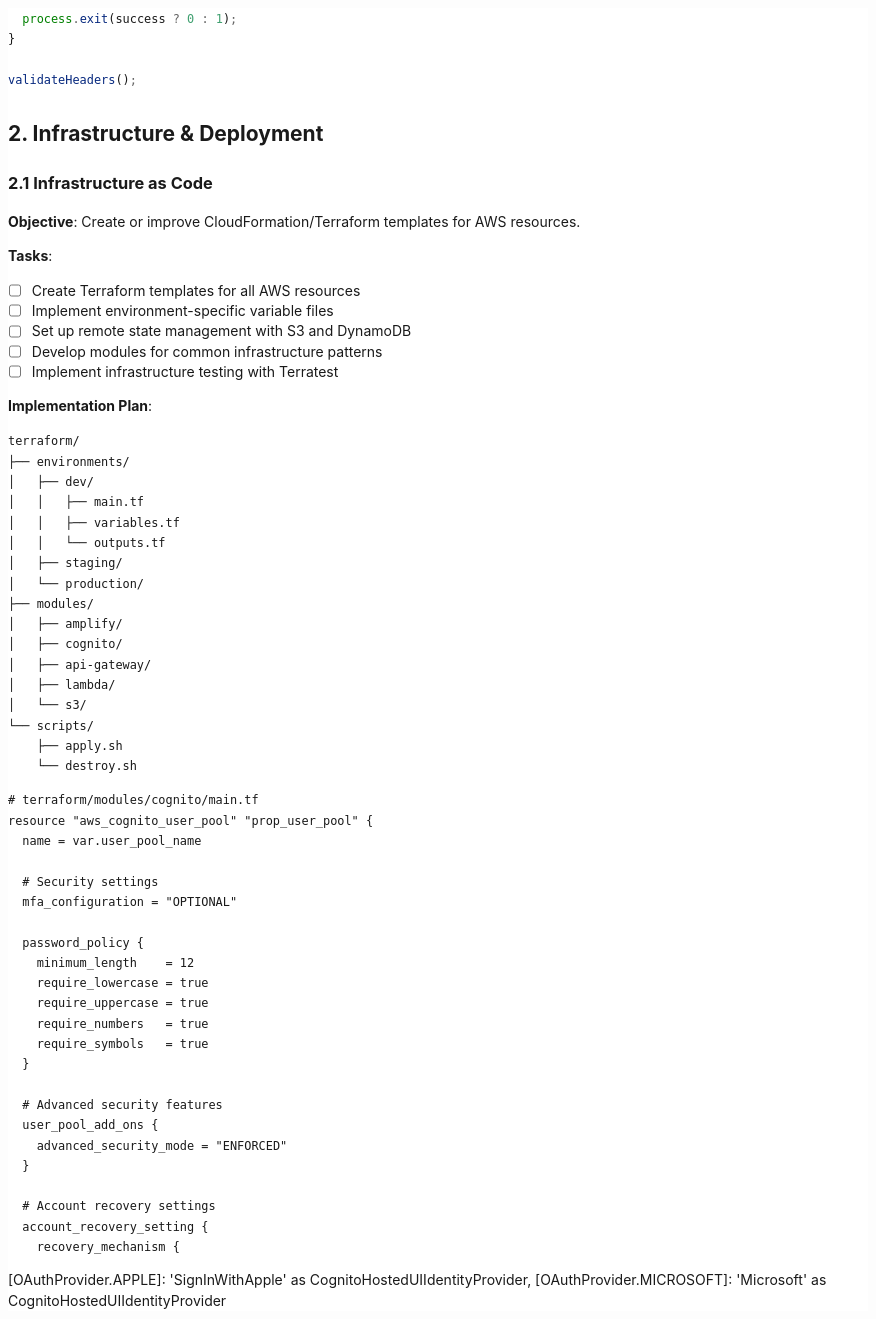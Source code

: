 ```javascript
  process.exit(success ? 0 : 1);
}

validateHeaders();
```

## 2. Infrastructure & Deployment

### 2.1 Infrastructure as Code

**Objective**: Create or improve CloudFormation/Terraform templates for AWS resources.

**Tasks**:
- [ ] Create Terraform templates for all AWS resources
- [ ] Implement environment-specific variable files
- [ ] Set up remote state management with S3 and DynamoDB
- [ ] Develop modules for common infrastructure patterns
- [ ] Implement infrastructure testing with Terratest

**Implementation Plan**:
```
terraform/
├── environments/
│   ├── dev/
│   │   ├── main.tf
│   │   ├── variables.tf
│   │   └── outputs.tf
│   ├── staging/
│   └── production/
├── modules/
│   ├── amplify/
│   ├── cognito/
│   ├── api-gateway/
│   ├── lambda/
│   └── s3/
└── scripts/
    ├── apply.sh
    └── destroy.sh
```

```hcl
# terraform/modules/cognito/main.tf
resource "aws_cognito_user_pool" "prop_user_pool" {
  name = var.user_pool_name
  
  # Security settings
  mfa_configuration = "OPTIONAL"
  
  password_policy {
    minimum_length    = 12
    require_lowercase = true
    require_uppercase = true
    require_numbers   = true
    require_symbols   = true
  }
  
  # Advanced security features
  user_pool_add_ons {
    advanced_security_mode = "ENFORCED"
  }
  
  # Account recovery settings
  account_recovery_setting {
    recovery_mechanism {
```

  [OAuthProvider.GOOGLE]: CognitoHostedUIIdentityProvider.Google,
  [OAuthProvider.FACEBOOK]: CognitoHostedUIIdentityProvider.Facebook,
  [OAuthProvider.AMAZON]: CognitoHostedUIIdentityProvider.Amazon,
  [OAuthProvider.APPLE]: 'SignInWithApple' as CognitoHostedUIIdentityProvider,
  [OAuthProvider.MICROSOFT]: 'Microsoft' as CognitoHostedUIIdentityProvider